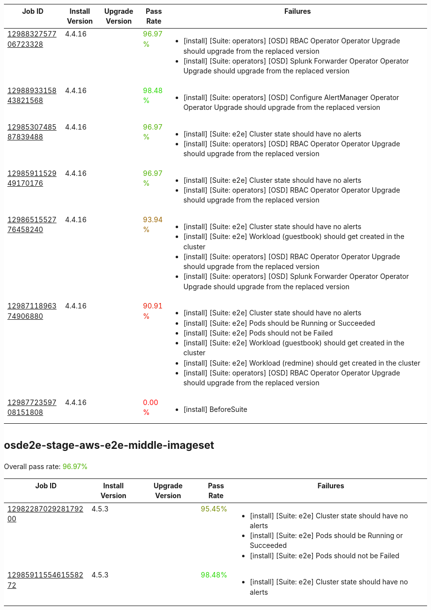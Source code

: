 | Job ID | Install Version | Upgrade Version | Pass Rate | Failures |
|--------|-----------------|-----------------|-----------|----------|
[1298832757706723328](https://prow.ci.openshift.org/view/gs/origin-ci-test/logs/osde2e-stage-aws-e2e-default/1298832757706723328) | 4.4.16 |  | <span style="color:#4eb100;">96.97%</span>|<ul><li>[install] [Suite: operators] [OSD] RBAC Operator Operator Upgrade should upgrade from the replaced version</li><li>[install] [Suite: operators] [OSD] Splunk Forwarder Operator Operator Upgrade should upgrade from the replaced version</li></ul>
[1298893315843821568](https://prow.ci.openshift.org/view/gs/origin-ci-test/logs/osde2e-stage-aws-e2e-default/1298893315843821568) | 4.4.16 |  | <span style="color:#27d800;">98.48%</span>|<ul><li>[install] [Suite: operators] [OSD] Configure AlertManager Operator Operator Upgrade should upgrade from the replaced version</li></ul>
[1298530748587839488](https://prow.ci.openshift.org/view/gs/origin-ci-test/logs/osde2e-stage-aws-e2e-default/1298530748587839488) | 4.4.16 |  | <span style="color:#4eb100;">96.97%</span>|<ul><li>[install] [Suite: e2e] Cluster state should have no alerts</li><li>[install] [Suite: operators] [OSD] RBAC Operator Operator Upgrade should upgrade from the replaced version</li></ul>
[1298591152949170176](https://prow.ci.openshift.org/view/gs/origin-ci-test/logs/osde2e-stage-aws-e2e-default/1298591152949170176) | 4.4.16 |  | <span style="color:#4eb100;">96.97%</span>|<ul><li>[install] [Suite: e2e] Cluster state should have no alerts</li><li>[install] [Suite: operators] [OSD] RBAC Operator Operator Upgrade should upgrade from the replaced version</li></ul>
[1298651552776458240](https://prow.ci.openshift.org/view/gs/origin-ci-test/logs/osde2e-stage-aws-e2e-default/1298651552776458240) | 4.4.16 |  | <span style="color:#9b6400;">93.94%</span>|<ul><li>[install] [Suite: e2e] Cluster state should have no alerts</li><li>[install] [Suite: e2e] Workload (guestbook) should get created in the cluster</li><li>[install] [Suite: operators] [OSD] RBAC Operator Operator Upgrade should upgrade from the replaced version</li><li>[install] [Suite: operators] [OSD] Splunk Forwarder Operator Operator Upgrade should upgrade from the replaced version</li></ul>
[1298711896374906880](https://prow.ci.openshift.org/view/gs/origin-ci-test/logs/osde2e-stage-aws-e2e-default/1298711896374906880) | 4.4.16 |  | <span style="color:#e81700;">90.91%</span>|<ul><li>[install] [Suite: e2e] Cluster state should have no alerts</li><li>[install] [Suite: e2e] Pods should be Running or Succeeded</li><li>[install] [Suite: e2e] Pods should not be Failed</li><li>[install] [Suite: e2e] Workload (guestbook) should get created in the cluster</li><li>[install] [Suite: e2e] Workload (redmine) should get created in the cluster</li><li>[install] [Suite: operators] [OSD] RBAC Operator Operator Upgrade should upgrade from the replaced version</li></ul>
[1298772359708151808](https://prow.ci.openshift.org/view/gs/origin-ci-test/logs/osde2e-stage-aws-e2e-default/1298772359708151808) | 4.4.16 |  | <span style="color:#ff0000;">0.00%</span>|<ul><li>[install] BeforeSuite</li></ul>



## osde2e-stage-aws-e2e-middle-imageset

Overall pass rate: <span style="color:#4eb100;">96.97%</span>

| Job ID | Install Version | Upgrade Version | Pass Rate | Failures |
|--------|-----------------|-----------------|-----------|----------|
[1298228702928179200](https://prow.ci.openshift.org/view/gs/origin-ci-test/logs/osde2e-stage-aws-e2e-middle-imageset/1298228702928179200) | 4.5.3 |  | <span style="color:#748b00;">95.45%</span>|<ul><li>[install] [Suite: e2e] Cluster state should have no alerts</li><li>[install] [Suite: e2e] Pods should be Running or Succeeded</li><li>[install] [Suite: e2e] Pods should not be Failed</li></ul>
[1298591155461558272](https://prow.ci.openshift.org/view/gs/origin-ci-test/logs/osde2e-stage-aws-e2e-middle-imageset/1298591155461558272) | 4.5.3 |  | <span style="color:#27d800;">98.48%</span>|<ul><li>[install] [Suite: e2e] Cluster state should have no alerts</li></ul>

